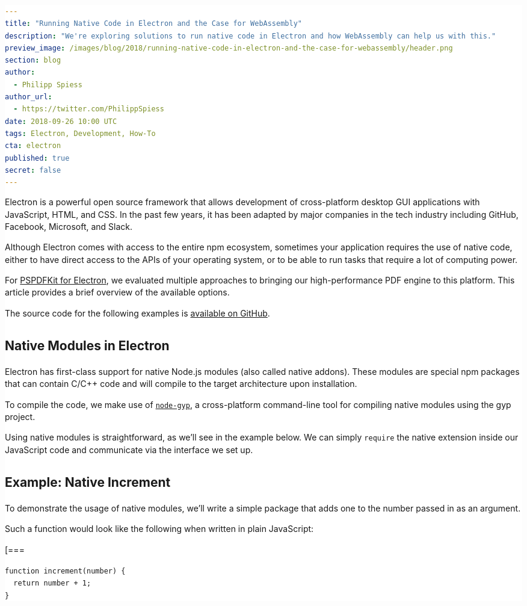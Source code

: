 ```yaml
---
title: "Running Native Code in Electron and the Case for WebAssembly"
description: "We're exploring solutions to run native code in Electron and how WebAssembly can help us with this."
preview_image: /images/blog/2018/running-native-code-in-electron-and-the-case-for-webassembly/header.png
section: blog
author:
  - Philipp Spiess
author_url:
  - https://twitter.com/PhilippSpiess
date: 2018-09-26 10:00 UTC
tags: Electron, Development, How-To
cta: electron
published: true
secret: false
---
```


Electron is a powerful open source framework that allows development of cross-platform desktop GUI applications with JavaScript, HTML, and CSS. In the past few years, it has been adapted by major companies in the tech industry including GitHub, Facebook, Microsoft, and Slack.

Although Electron comes with access to the entire npm ecosystem, sometimes your application requires the use of native code, either to have direct access to the APIs of your operating system, or to be able to run tasks that require a lot of computing power.

For [PSPDFKit for Electron][], we evaluated multiple approaches to bringing our high-performance PDF engine to this platform. This article provides a brief overview of the available options.

The source code for the following examples is [available on GitHub][github source code].

## Native Modules in Electron

Electron has first-class support for native Node.js modules (also called native addons). These modules are special npm packages that can contain C/C++ code and will compile to the target architecture upon installation.

To compile the code, we make use of [`node-gyp`][], a cross-platform command-line tool for compiling native modules using the gyp project.

Using native modules is straightforward, as we’ll see in the example below. We can simply `require` the native extension inside our JavaScript code and communicate via the interface we set up.

## Example: Native Increment

To demonstrate the usage of native modules, we’ll write a simple package that adds one to the number passed in as an argument.

Such a function would look like the following when written in plain JavaScript:

[===

```es
function increment(number) {
  return number + 1;
}
```


[pspdfkit for electron]: https://pspdfkit.com/blog/2018/pspdfkit-web-2018-2/
[github source code]: https://github.com/PSPDFKit-labs/native-module-electron
[`node-gyp`]: https://gyp.gsrc.io/
[electron-quick-start]: https://github.com/electron/electron-quick-start
[electron native node modules]: https://github.com/electron/electron/blob/master/docs/tutorial/using-native-node-modules.md
[electron documentation]: https://github.com/electron/electron/blob/master/docs/tutorial/using-native-node-modules.md#manually-building-for-electron
[`prebuild`]: https://github.com/prebuild/prebuild
[our introductory blog post]: https://pspdfkit.com/blog/2017/webassembly-a-new-hope/
[optimizing webassembly startup time]: https://pspdfkit.com/blog/2018/optimize-webassembly-startup-performance/
[pspdfkit for electron]: https://pspdfkit.com/electron
[pspdfkit for web]: https://pspdfkit.com/web